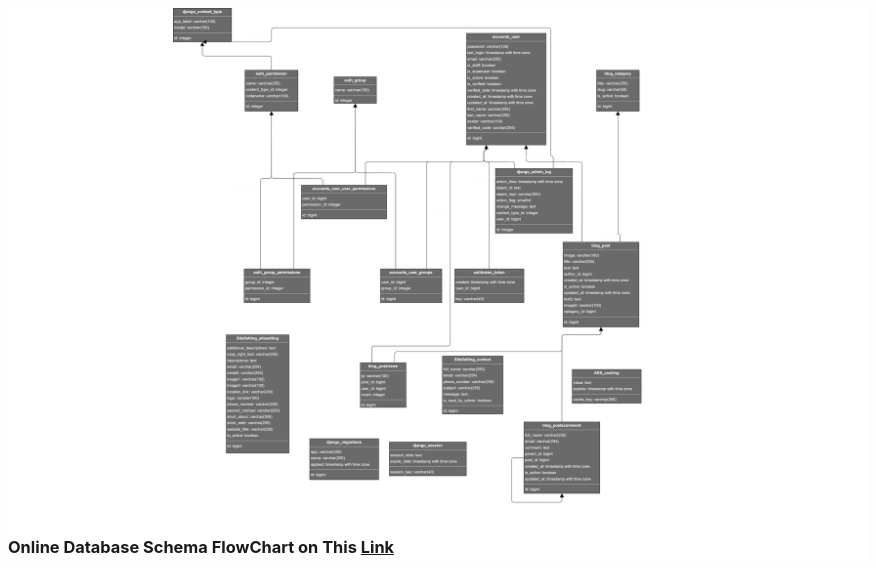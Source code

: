 <img src="./docs/dbmap.svg" max-width="300" style="width:800px;height:500px"/>

<br>

### Online Database Schema FlowChart on This [Link](https://viewer.diagrams.net/?tags=%7B%7D&lightbox=1&highlight=0000ff&edit=_blank&layers=1&nav=1&title=exported_from_idea.drawio#Uhttps%3A%2F%2Fdrive.google.com%2Fuc%3Fid%3D1PcFByIyC-XnPf3vJ5RuUefoIvGKYrago%26export%3Ddownload)
